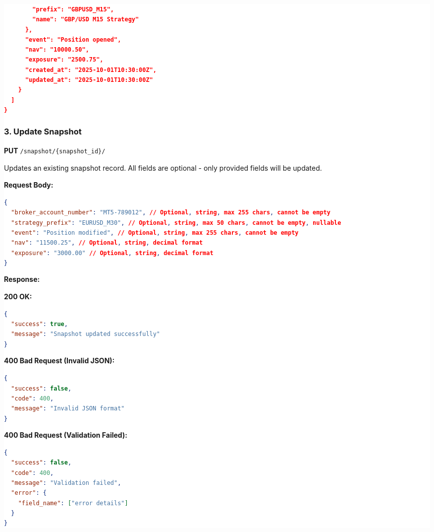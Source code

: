 ```json
        "prefix": "GBPUSD_M15",
        "name": "GBP/USD M15 Strategy"
      },
      "event": "Position opened",
      "nav": "10000.50",
      "exposure": "2500.75",
      "created_at": "2025-10-01T10:30:00Z",
      "updated_at": "2025-10-01T10:30:00Z"
    }
  ]
}
```

### 3. Update Snapshot

**PUT** `/snapshot/{snapshot_id}/`

Updates an existing snapshot record. All fields are optional - only provided fields will be updated.

**Request Body:**

```json
{
  "broker_account_number": "MT5-789012", // Optional, string, max 255 chars, cannot be empty
  "strategy_prefix": "EURUSD_M30", // Optional, string, max 50 chars, cannot be empty, nullable
  "event": "Position modified", // Optional, string, max 255 chars, cannot be empty
  "nav": "11500.25", // Optional, string, decimal format
  "exposure": "3000.00" // Optional, string, decimal format
}
```

**Response:**

**200 OK:**

```json
{
  "success": true,
  "message": "Snapshot updated successfully"
}
```

**400 Bad Request (Invalid JSON):**

```json
{
  "success": false,
  "code": 400,
  "message": "Invalid JSON format"
}
```

**400 Bad Request (Validation Failed):**

```json
{
  "success": false,
  "code": 400,
  "message": "Validation failed",
  "error": {
    "field_name": ["error details"]
  }
}
```
